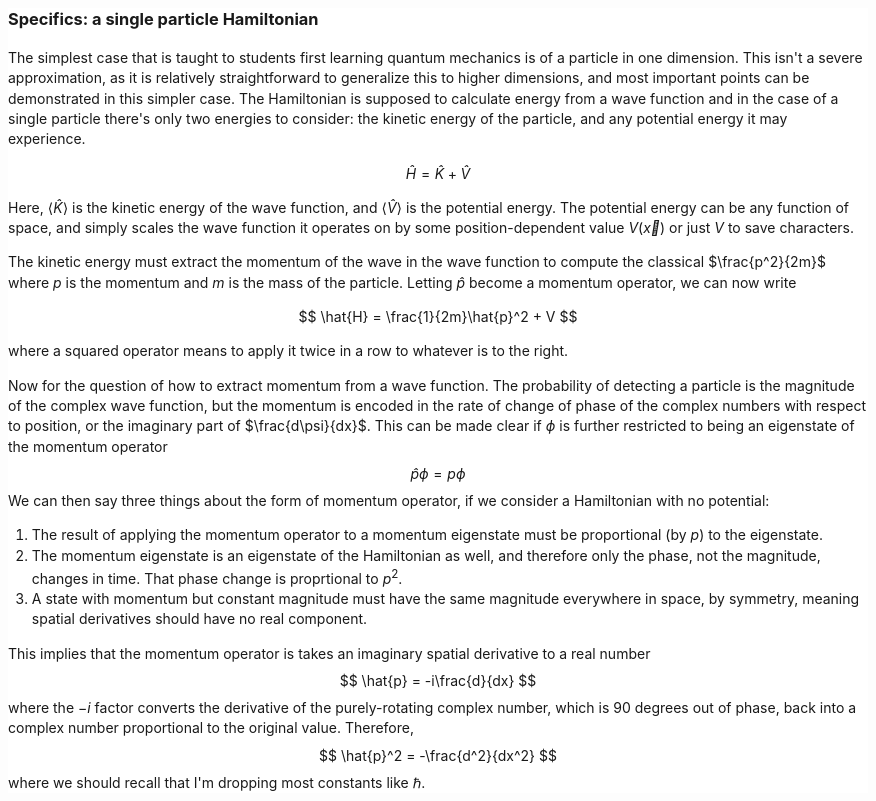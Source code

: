 ### Specifics: a single particle Hamiltonian

The simplest case that is taught to students first learning quantum mechanics is of a particle in one dimension. 
This isn't a severe approximation, as it is relatively straightforward to generalize this to higher dimensions, and most important points can be demonstrated in this simpler case.
The Hamiltonian is supposed to calculate energy from a wave function and in the case of a single particle there's only two energies to consider: the kinetic energy of the particle, and any potential energy it may experience.

$$
\hat{H} = \hat{K} + \hat{V}
$$

Here, $\left<\hat{K}\right>$ is the kinetic energy of the wave function, and $\left<\hat{V}\right>$ is the potential energy.
The potential energy can be any function of space, and simply scales the wave function it operates on by some position-dependent value $V(\vec{x})$ or just $V$ to save characters.

The kinetic energy must extract the momentum of the wave in the wave function to compute the classical $\frac{p^2}{2m}$ where $p$ is the momentum and $m$ is the mass of the particle.
Letting $\hat{p}$ become a momentum operator, we can now write

$$
\hat{H} = \frac{1}{2m}\hat{p}^2 + V
$$

where a squared operator means to apply it twice in a row to whatever is to the right. 

Now for the question of how to extract momentum from a wave function.
The probability of detecting a particle is the magnitude of the complex wave function, but the momentum is encoded in the rate of change of phase of the complex numbers with respect to position, or the imaginary part of $\frac{d\psi}{dx}$.
This can be made clear if $\phi$ is further restricted to being an eigenstate of the momentum operator
$$
\hat{p}\phi = p\phi
$$
We can then say three things about the form of momentum operator, if we consider a Hamiltonian with no potential:

1. The result of applying the momentum operator to a momentum eigenstate must be proportional (by $p$) to the eigenstate.
2. The momentum eigenstate is an eigenstate of the Hamiltonian as well, and therefore only the phase, not the magnitude, changes in time. That phase change is proprtional to $p^2$. 
3. A state with momentum but constant magnitude must have the same magnitude everywhere in space, by symmetry, meaning spatial derivatives should have no real component.

This implies that the momentum operator is takes an imaginary spatial derivative to a real number 
$$
\hat{p} = -i\frac{d}{dx}
$$
where the $-i$ factor converts the derivative of the purely-rotating complex number, which is 90 degrees out of phase, back into a complex number proportional to the original value.
Therefore,
$$
\hat{p}^2 = -\frac{d^2}{dx^2}
$$
where we should recall that I'm dropping most constants like $\hbar$.
